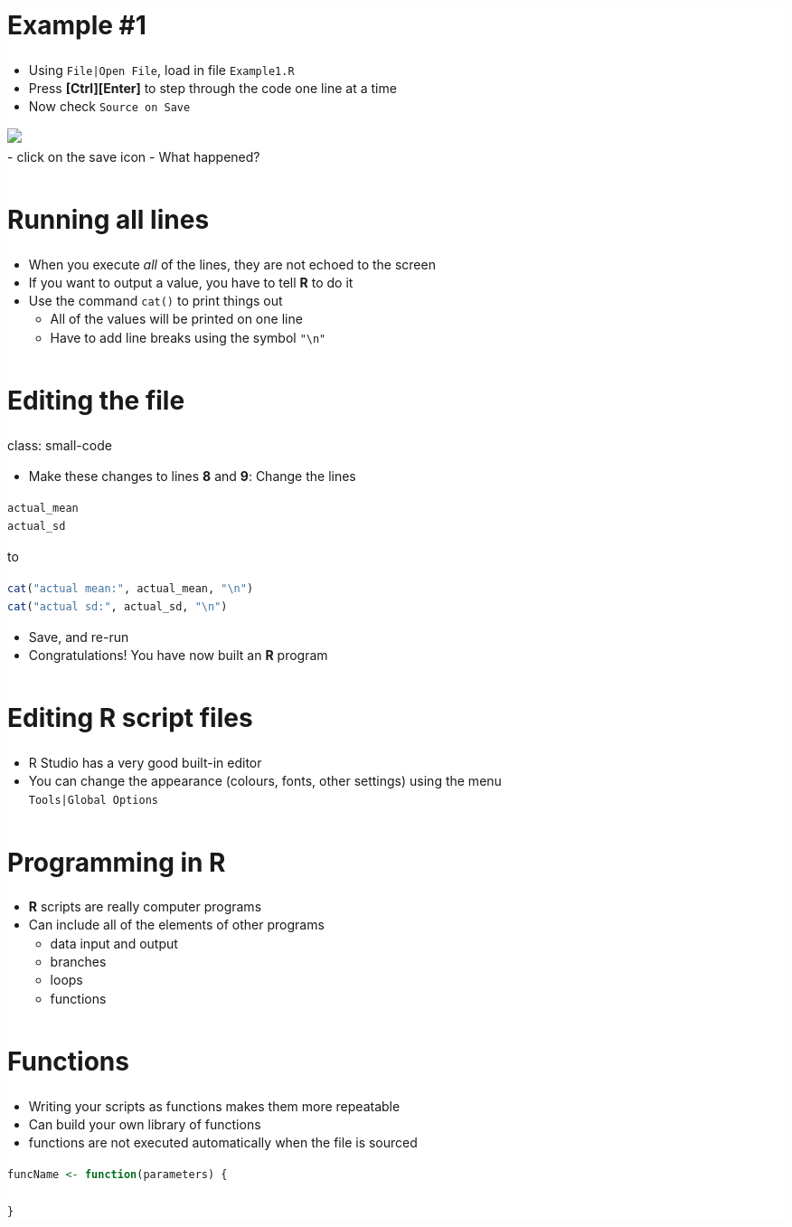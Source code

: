 Example #1
========================================================
- Using ```File|Open File```, load in file ```Example1.R```
- Press **[Ctrl][Enter]** to step through the code one line at a time
- Now check ```Source on Save```
<div align="left">
<img src="/home/kevin/data/projects/R_training/R_basics_2/source_save.png" width=400>
</div>
  - click on the save icon
- What happened?

Running all lines
========================================================
- When you execute *all* of the lines, they are not echoed to the screen
- If you want to output a value, you have to tell **R** to do it
- Use the command ```cat()``` to print things out
  - All of the values will be printed on one line
  - Have to add line breaks using the symbol ```"\n"```

Editing the file
========================================================
class: small-code
- Make these changes to lines **8** and **9**:
Change the lines  

```r
actual_mean
actual_sd
```
to  

```r
cat("actual mean:", actual_mean, "\n")  
cat("actual sd:", actual_sd, "\n")  
```
- Save, and re-run
- Congratulations! You have now built an **R** program

Editing R script files
========================================================
- R Studio has a very good built-in editor
- You can change the appearance (colours, fonts, other settings) using the menu  
```Tools|Global Options```

Programming in R
========================================================
- **R** scripts are really computer programs
- Can include all of the elements of other programs
  - data input and output
  - branches
  - loops
  - functions

Functions
========================================================
- Writing your scripts as functions makes them more repeatable
- Can build your own library of functions
- functions are not executed automatically when the file is sourced

```r
funcName <- function(parameters) {

}
```
